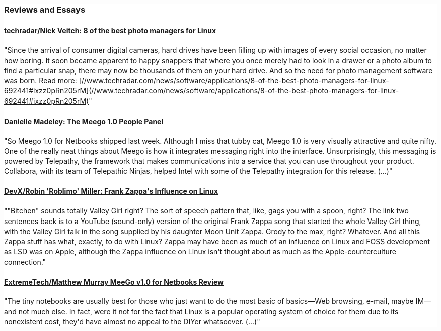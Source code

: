 






###  Reviews and Essays





####  [techradar/Nick Veitch: 8 of the best photo managers for Linux](//www.techradar.com/news/software/applications/8-of-the-best-photo-managers-for-linux-692441)


"Since the arrival of consumer digital cameras, hard drives have been filling up with images of every social occasion, no matter how boring.  It soon became apparent to happy snappers that where you once merely had to look in a drawer or a photo album to find a particular snap, there may now be thousands of them on your hard drive. And so the need for photo management software was born.  Read more: [//www.techradar.com/news/software/applications/8-of-the-best-photo-managers-for-linux-692441#ixzz0pRn205rM](//www.techradar.com/news/software/applications/8-of-the-best-photo-managers-for-linux-692441#ixzz0pRn205rM)"  


####  [Danielle Madeley: The Meego 1.0 People Panel](//blogs.gnome.org/danni/2010/06/01/the-meego-1-0-people-panel/)


"So Meego 1.0 for Netbooks shipped last week. Although I miss that tubby cat, Meego 1.0 is very visually attractive and quite nifty.  One of the really neat things about Meego is how it integrates messaging right into the interface. Unsurprisingly, this messaging is powered by Telepathy, the framework that makes communications into a service that you can use throughout your product. Collabora, with its team of Telepathic Ninjas, helped Intel with some of the Telepathy integration for this release. (...)"  


####  [DevX/Robin 'Roblimo' Miller: Frank Zappa's Influence on Linux](//blog.devx.com/2010/06/frank-zappas-influence-on-linu-1.html)


""Bitchen" sounds totally [Valley Girl](//www.youtube.com/watch?v=PnVE3UTIgEM) right? The sort of speech pattern that, like, gags you with a spoon, right? The link two sentences back is to a YouTube (sound-only) version of the original [Frank Zappa](//en.wikipedia.org/wiki/Frank_zappa) song that started the whole Valley Girl thing, with the Valley Girl talk in the song supplied by his daughter Moon Unit Zappa.  Grody to the max, right? Whatever.  And all this Zappa stuff has what, exactly, to do with Linux? Zappa may have been as much of an influence on Linux and FOSS development as [LSD](//www.pcworld.com/article/193694/steve_jobs.html?loomia_ow=t0:s0:a38:g26:r30:c0.000362:b32618944:z0) was on Apple, although the Zappa influence on Linux isn't thought about as much as the Apple-counterculture connection."  


####  [ExtremeTech/Matthew Murray MeeGo v1.0 for Netbooks Review](//www.extremetech.com/article2/0,2845,2364365,00.asp)


"The tiny notebooks are usually best for those who just want to do the most basic of basics—Web browsing, e-mail, maybe IM—and not much else. In fact, were it not for the fact that Linux is a popular operating system of choice for them due to its nonexistent cost, they'd have almost no appeal to the DIYer whatsoever. (...)" 
</td>
</tr>
</tbody>
</table>
